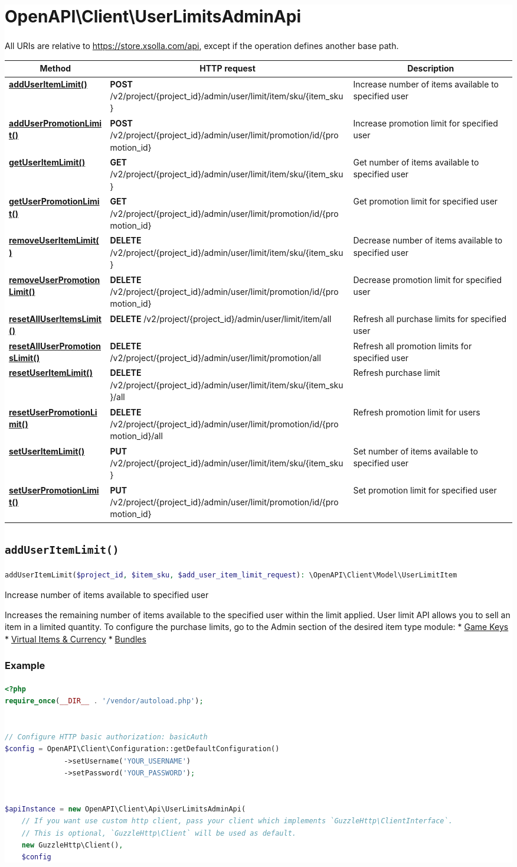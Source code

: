 # OpenAPI\Client\UserLimitsAdminApi

All URIs are relative to https://store.xsolla.com/api, except if the operation defines another base path.

| Method | HTTP request | Description |
| ------------- | ------------- | ------------- |
| [**addUserItemLimit()**](UserLimitsAdminApi.md#addUserItemLimit) | **POST** /v2/project/{project_id}/admin/user/limit/item/sku/{item_sku} | Increase number of items available to specified user |
| [**addUserPromotionLimit()**](UserLimitsAdminApi.md#addUserPromotionLimit) | **POST** /v2/project/{project_id}/admin/user/limit/promotion/id/{promotion_id} | Increase promotion limit for specified user |
| [**getUserItemLimit()**](UserLimitsAdminApi.md#getUserItemLimit) | **GET** /v2/project/{project_id}/admin/user/limit/item/sku/{item_sku} | Get number of items available to specified user |
| [**getUserPromotionLimit()**](UserLimitsAdminApi.md#getUserPromotionLimit) | **GET** /v2/project/{project_id}/admin/user/limit/promotion/id/{promotion_id} | Get promotion limit for specified user |
| [**removeUserItemLimit()**](UserLimitsAdminApi.md#removeUserItemLimit) | **DELETE** /v2/project/{project_id}/admin/user/limit/item/sku/{item_sku} | Decrease number of items available to specified user |
| [**removeUserPromotionLimit()**](UserLimitsAdminApi.md#removeUserPromotionLimit) | **DELETE** /v2/project/{project_id}/admin/user/limit/promotion/id/{promotion_id} | Decrease promotion limit for specified user |
| [**resetAllUserItemsLimit()**](UserLimitsAdminApi.md#resetAllUserItemsLimit) | **DELETE** /v2/project/{project_id}/admin/user/limit/item/all | Refresh all purchase limits for specified user |
| [**resetAllUserPromotionsLimit()**](UserLimitsAdminApi.md#resetAllUserPromotionsLimit) | **DELETE** /v2/project/{project_id}/admin/user/limit/promotion/all | Refresh all promotion limits for specified user |
| [**resetUserItemLimit()**](UserLimitsAdminApi.md#resetUserItemLimit) | **DELETE** /v2/project/{project_id}/admin/user/limit/item/sku/{item_sku}/all | Refresh purchase limit |
| [**resetUserPromotionLimit()**](UserLimitsAdminApi.md#resetUserPromotionLimit) | **DELETE** /v2/project/{project_id}/admin/user/limit/promotion/id/{promotion_id}/all | Refresh promotion limit for users |
| [**setUserItemLimit()**](UserLimitsAdminApi.md#setUserItemLimit) | **PUT** /v2/project/{project_id}/admin/user/limit/item/sku/{item_sku} | Set number of items available to specified user |
| [**setUserPromotionLimit()**](UserLimitsAdminApi.md#setUserPromotionLimit) | **PUT** /v2/project/{project_id}/admin/user/limit/promotion/id/{promotion_id} | Set promotion limit for specified user |


## `addUserItemLimit()`

```php
addUserItemLimit($project_id, $item_sku, $add_user_item_limit_request): \OpenAPI\Client\Model\UserLimitItem
```

Increase number of items available to specified user

Increases the remaining number of items available to the specified user within the limit applied.  User limit API allows you to sell an item in a limited quantity. To configure the purchase limits, go to the Admin section of the desired item type module: * [Game Keys](https://developers.xsolla.com/api/shop-builder/operation/admin-create-game/) * [Virtual Items & Currency](https://developers.xsolla.com/api/shop-builder/operation/admin-get-virtual-items-list/) * [Bundles](https://developers.xsolla.com/api/shop-builder/operation/admin-get-bundle-list/)

### Example

```php
<?php
require_once(__DIR__ . '/vendor/autoload.php');


// Configure HTTP basic authorization: basicAuth
$config = OpenAPI\Client\Configuration::getDefaultConfiguration()
              ->setUsername('YOUR_USERNAME')
              ->setPassword('YOUR_PASSWORD');


$apiInstance = new OpenAPI\Client\Api\UserLimitsAdminApi(
    // If you want use custom http client, pass your client which implements `GuzzleHttp\ClientInterface`.
    // This is optional, `GuzzleHttp\Client` will be used as default.
    new GuzzleHttp\Client(),
    $config
```